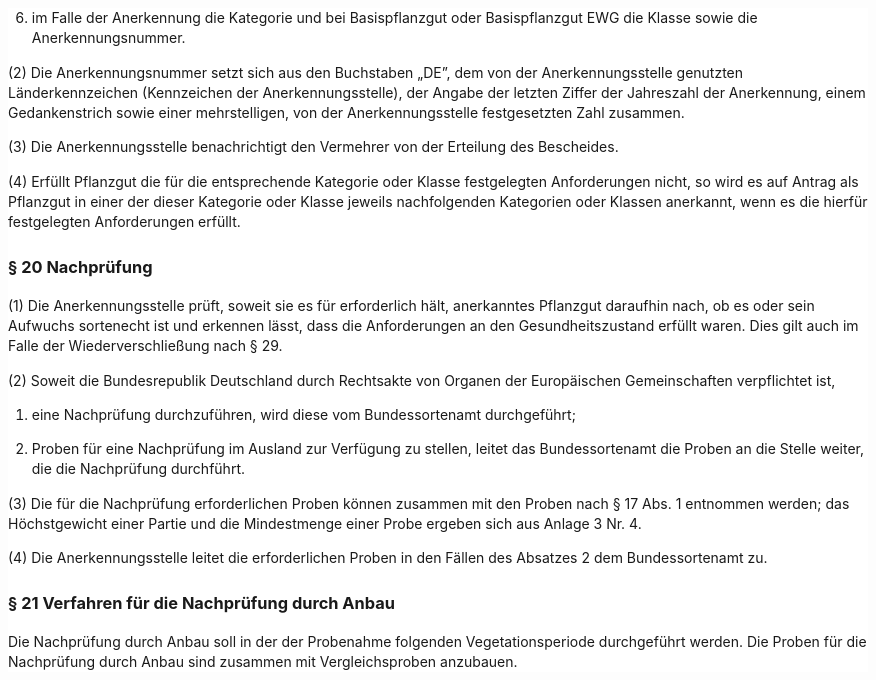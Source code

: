 
6.  im Falle der Anerkennung die Kategorie und bei Basispflanzgut oder
    Basispflanzgut EWG die Klasse sowie die Anerkennungsnummer.




(2) Die Anerkennungsnummer setzt sich aus den Buchstaben „DE”, dem von
der Anerkennungsstelle genutzten Länderkennzeichen (Kennzeichen der
Anerkennungsstelle), der Angabe der letzten Ziffer der Jahreszahl der
Anerkennung, einem Gedankenstrich sowie einer mehrstelligen, von der
Anerkennungsstelle festgesetzten Zahl zusammen.

(3) Die Anerkennungsstelle benachrichtigt den Vermehrer von der
Erteilung des Bescheides.

(4) Erfüllt Pflanzgut die für die entsprechende Kategorie oder Klasse
festgelegten Anforderungen nicht, so wird es auf Antrag als Pflanzgut
in einer der dieser Kategorie oder Klasse jeweils nachfolgenden
Kategorien oder Klassen anerkannt, wenn es die hierfür festgelegten
Anforderungen erfüllt.


### § 20 Nachprüfung

(1) Die Anerkennungsstelle prüft, soweit sie es für erforderlich hält,
anerkanntes Pflanzgut daraufhin nach, ob es oder sein Aufwuchs
sortenecht ist und erkennen lässt, dass die Anforderungen an den
Gesundheitszustand erfüllt waren. Dies gilt auch im Falle der
Wiederverschließung nach § 29.

(2) Soweit die Bundesrepublik Deutschland durch Rechtsakte von Organen
der Europäischen Gemeinschaften verpflichtet ist,

1.  eine Nachprüfung durchzuführen, wird diese vom Bundessortenamt
    durchgeführt;


2.  Proben für eine Nachprüfung im Ausland zur Verfügung zu stellen,
    leitet das Bundessortenamt die Proben an die Stelle weiter, die die
    Nachprüfung durchführt.




(3) Die für die Nachprüfung erforderlichen Proben können zusammen mit
den Proben nach § 17 Abs. 1 entnommen werden; das Höchstgewicht einer
Partie und die Mindestmenge einer Probe ergeben sich aus Anlage 3 Nr.
4\.

(4) Die Anerkennungsstelle leitet die erforderlichen Proben in den
Fällen des Absatzes 2 dem Bundessortenamt zu.


### § 21 Verfahren für die Nachprüfung durch Anbau

Die Nachprüfung durch Anbau soll in der der Probenahme folgenden
Vegetationsperiode durchgeführt werden. Die Proben für die Nachprüfung
durch Anbau sind zusammen mit Vergleichsproben anzubauen.

